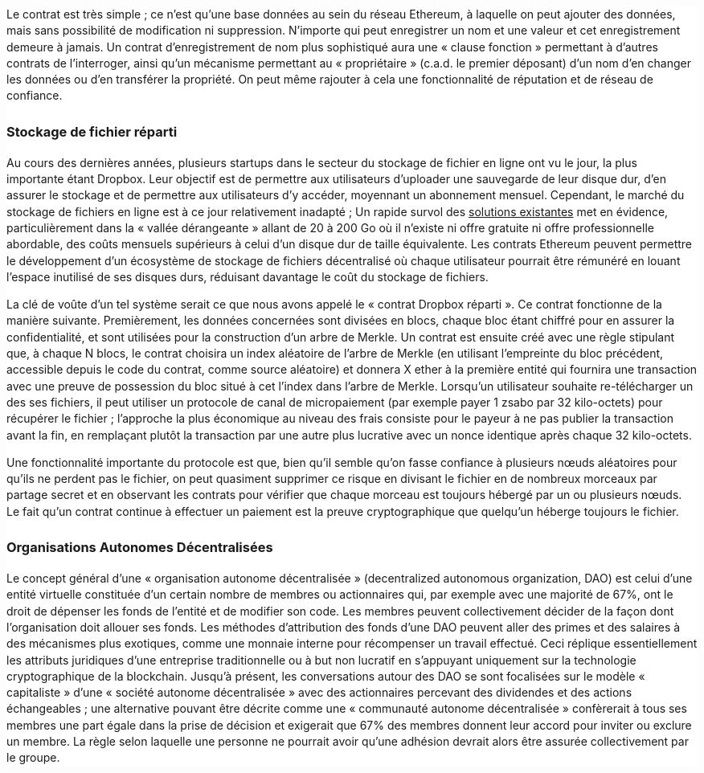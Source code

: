 Le contrat est très simple ; ce n’est qu’une base données au sein du réseau Ethereum, à laquelle on peut ajouter des données, mais sans possibilité de modification ni suppression. N’importe qui peut enregistrer un nom et une valeur et cet enregistrement demeure à jamais. Un contrat d’enregistrement de nom plus sophistiqué aura une « clause fonction » permettant à d’autres contrats de l’interroger, ainsi qu’un mécanisme permettant au « propriétaire » (c.a.d. le premier déposant) d’un nom d’en changer les données ou d’en transférer la propriété. On peut même rajouter à cela une fonctionnalité de réputation et de réseau de confiance.
<h3><a id="stockage-de-fichier-reparti"></a>Stockage de fichier réparti</h3>
Au cours des dernières années, plusieurs startups dans le secteur du stockage de fichier en ligne ont vu le jour, la plus importante étant Dropbox. Leur objectif est de permettre aux utilisateurs d’uploader une sauvegarde de leur disque dur, d’en assurer le stockage et de permettre aux utilisateurs d’y accéder, moyennant un abonnement mensuel. Cependant, le marché du stockage de fichiers en ligne est à ce jour relativement inadapté ; Un rapide survol des <a href="http://online-storage-service-review.toptenreviews.com/">solutions existantes</a> met en évidence, particulièrement dans la « vallée dérangeante » allant de 20 à 200 Go où il n’existe ni offre gratuite ni offre professionnelle abordable, des coûts mensuels supérieurs à celui d’un disque dur de taille équivalente. Les contrats Ethereum peuvent permettre le développement d’un écosystème de stockage de fichiers décentralisé où chaque utilisateur pourrait être rémunéré en louant l’espace inutilisé de ses disques durs, réduisant davantage le coût du stockage de fichiers.

La clé de voûte d’un tel système serait ce que nous avons appelé le « contrat Dropbox réparti ». Ce contrat fonctionne de la manière suivante. Premièrement, les données concernées sont divisées en blocs, chaque bloc étant chiffré pour en assurer la confidentialité, et sont utilisées pour la construction d’un arbre de Merkle. Un contrat est ensuite créé avec une règle stipulant que, à chaque N blocs, le contrat choisira un index aléatoire de l’arbre de Merkle (en utilisant l’empreinte du bloc précédent, accessible depuis le code du contrat, comme source aléatoire) et donnera X ether à la première entité qui fournira une transaction avec une preuve de possession du bloc situé à cet l’index dans l’arbre de Merkle. Lorsqu’un utilisateur souhaite re-télécharger un des ses fichiers, il peut utiliser un protocole de canal de micropaiement (par exemple payer 1 zsabo par 32 kilo-octets) pour récupérer le fichier ; l’approche la plus économique au niveau des frais consiste pour le payeur à ne pas publier la transaction avant la fin, en remplaçant plutôt la transaction par une autre plus lucrative avec un nonce identique après chaque 32 kilo-octets.

Une fonctionnalité importante du protocole est que, bien qu’il semble qu’on fasse confiance à plusieurs nœuds aléatoires pour qu’ils ne perdent pas le fichier, on peut quasiment supprimer ce risque en divisant le fichier en de nombreux morceaux par partage secret et en observant les contrats pour vérifier que chaque morceau est toujours hébergé par un ou plusieurs nœuds. Le fait qu’un contrat continue à effectuer un paiement est la preuve cryptographique que quelqu’un héberge toujours le fichier.
<h3><a id="organisations-autonomes-decentralisees"></a>Organisations Autonomes Décentralisées</h3>
Le concept général d’une « organisation autonome décentralisée » (decentralized autonomous organization, DAO) est celui d’une entité virtuelle constituée d’un certain nombre de membres ou actionnaires qui, par exemple avec une majorité de 67%, ont le droit de dépenser les fonds de l’entité et de modifier son code. Les membres peuvent collectivement décider de la façon dont l’organisation doit allouer ses fonds. Les méthodes d’attribution des fonds d’une DAO peuvent aller des primes et des salaires à des mécanismes plus exotiques, comme une monnaie interne pour récompenser un travail effectué. Ceci réplique essentiellement les attributs juridiques d’une entreprise traditionnelle ou à but non lucratif en s’appuyant uniquement sur la technologie cryptographique de la blockchain. Jusqu’à présent, les conversations autour des DAO se sont focalisées sur le modèle « capitaliste » d’une « société autonome décentralisée » avec des actionnaires percevant des dividendes et des actions échangeables ; une alternative pouvant être décrite comme une « communauté autonome décentralisée » confèrerait à tous ses membres une part égale dans la prise de décision et exigerait que 67% des membres donnent leur accord pour inviter ou exclure un membre. La règle selon laquelle une personne ne pourrait avoir qu’une adhésion devrait alors être assurée collectivement par le groupe.
